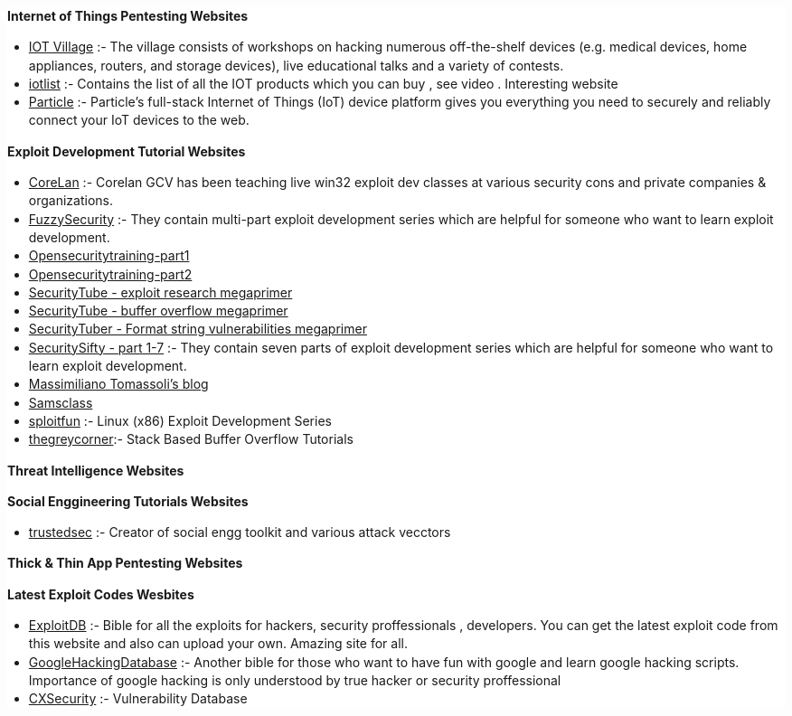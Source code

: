 **Internet of Things Pentesting Websites**

- [IOT Village](https://www.iotvillage.org/) :- The village consists of workshops on hacking numerous off-the-shelf devices (e.g. medical devices, home appliances, routers, and storage devices), live educational talks and a variety of contests. 
- [iotlist](http://iotlist.co/) :- Contains the list of all the IOT products which you can buy , see video . Interesting website
- [Particle](https://www.particle.io/) :- Particle’s full-stack Internet of Things (IoT) device platform gives you everything you need to securely and reliably connect your IoT devices to the web.


**Exploit Development Tutorial Websites**

- [CoreLan](https://www.corelan.be/index.php/category/security/exploit-writing-tutorials/) :- Corelan GCV has been teaching live win32 exploit dev classes at various security cons and private companies & organizations. 
- [FuzzySecurity](http://www.fuzzysecurity.com/tutorials/expDev/1.html) :- They contain multi-part exploit development series which are helpful for someone who want to learn exploit development.
- [Opensecuritytraining-part1](http://opensecuritytraining.info/Exploits1.html)
- [Opensecuritytraining-part2](http://opensecuritytraining.info/Exploits2.html)
- [SecurityTube - exploit research megaprimer](http://www.securitytube.net/groups?operation=view&groupId=7)
- [SecurityTube - buffer overflow megaprimer](http://www.securitytube.net/groups?operation=view&groupId=4)
- [SecurityTuber - Format string vulnerabilities megaprimer](http://www.securitytube.net/groups?operation=view&groupId=3)
- [SecuritySifty - part 1-7](http://www.securitysift.com/windows-exploit-development-part-1-basics/) :- They contain  seven parts of exploit development series which are helpful for someone who want to learn exploit development.
- [Massimiliano Tomassoli’s blog](http://expdev-kiuhnm.rhcloud.com/2015/05/11/contents/)
- [Samsclass](https://samsclass.info/127/127_F15.shtml)
- [sploitfun](https://sploitfun.wordpress.com/2015/06/26/linux-x86-exploit-development-tutorial-series/) :- Linux (x86) Exploit Development Series
- [thegreycorner](http://www.thegreycorner.com/2010/01/beginning-stack-based-buffer-overflow.html):- Stack Based Buffer Overflow Tutorials


**Threat Intelligence Websites**

**Social Enggineering Tutorials Websites**

- [trustedsec](https://www.trustedsec.com/july-2016/social-engineer-toolkit-set-v7-3-underground-released/) :- Creator of social engg toolkit and various attack vecctors

**Thick & Thin App Pentesting Websites**

**Latest Exploit Codes Wesbites**

- [ExploitDB](https://www.exploit-db.com/) :- Bible for all the exploits for hackers, security proffessionals , developers. You can get the latest exploit code from this website and also can upload your own. Amazing site for all.
- [GoogleHackingDatabase](https://www.exploit-db.com/google-hacking-database/) :- Another bible for those who want to have fun with google and learn google hacking scripts. Importance of google hacking is only understood by true hacker or security proffessional
- [CXSecurity](https://cxsecurity.com/) :- Vulnerability Database
